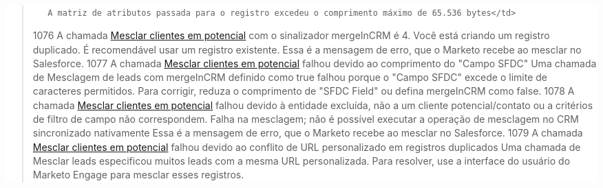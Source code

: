 >        A matriz de atributos passada para o registro excedeu o comprimento máximo de 65.536 bytes</td>
>    </tr>
>    <tr>
>      <td><a name="1076"></a>1076</td>
>      <td>A chamada <a href="https://developer.adobe.com/marketo-apis/api/mapi/#tag/Leads/operation/mergeLeadsUsingPOST">Mesclar clientes em potencial</a> com o sinalizador mergeInCRM é 4.</td>
>      <td>Você está criando um registro duplicado. É recomendável usar um registro existente.
>        Essa é a mensagem de erro, que o Marketo recebe ao mesclar no Salesforce.</td>
>    </tr>
>    <tr>
>      <td><a name="1077"></a>1077</td>
>      <td>A chamada <a href="https://developer.adobe.com/marketo-apis/api/mapi/#tag/Leads/operation/mergeLeadsUsingPOST">Mesclar clientes em potencial</a> falhou devido ao comprimento do "Campo SFDC"</td>
>      <td>Uma chamada de Mesclagem de leads com mergeInCRM definido como true falhou porque o "Campo SFDC" excede o limite de caracteres permitidos. Para corrigir, reduza o comprimento de "SFDC Field" ou defina mergeInCRM como false.</td>
>    </tr>
>    <tr>
>      <td><a name="1078"></a>1078</td>
>      <td>A chamada <a href="https://developer.adobe.com/marketo-apis/api/mapi/#tag/Leads/operation/mergeLeadsUsingPOST">Mesclar clientes em potencial</a> falhou devido à entidade excluída, não a um cliente potencial/contato ou a critérios de filtro de campo não correspondem.</td>
>      <td>Falha na mesclagem; não é possível executar a operação de mesclagem no CRM sincronizado nativamente
>        Essa é a mensagem de erro, que o Marketo recebe ao mesclar no Salesforce.</td>
>    </tr>
>    <tr>
>      <td><a name="1079"></a>1079</td>
>      <td>A chamada <a href="https://developer.adobe.com/marketo-apis/api/mapi/#tag/Leads/operation/mergeLeadsUsingPOST">Mesclar clientes em potencial</a> falhou devido ao conflito de URL personalizado em registros duplicados</td>
>      <td>Uma chamada de Mesclar leads especificou muitos leads com a mesma URL personalizada. Para resolver, use a interface do usuário do Marketo Engage para mesclar esses registros.</td>
>    </tr>
>  </tbody>
></table>

